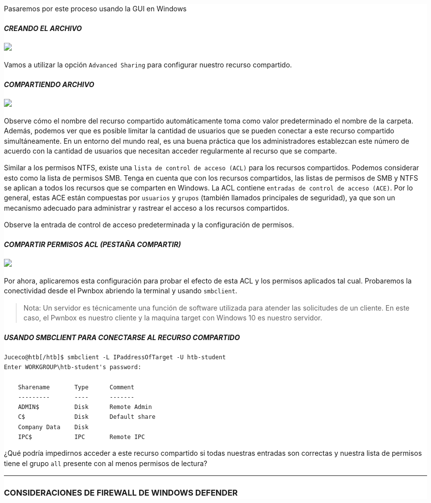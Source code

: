 Pasaremos por este proceso usando la GUI en Windows

#### *CREANDO EL ARCHIVO*

![](https://academy.hackthebox.com/storage/modules/49/creating_directory.png)

Vamos a utilizar la opción `Advanced Sharing` para configurar nuestro recurso compartido.
#### *COMPARTIENDO ARCHIVO*

![](https://academy.hackthebox.com/storage/modules/49/configuring_share.png)

Observe cómo el nombre del recurso compartido automáticamente toma como valor predeterminado el nombre de la carpeta. Además, podemos ver que es posible limitar la cantidad de usuarios que se pueden conectar a este recurso compartido simultáneamente. En un entorno del mundo real, es una buena práctica que los administradores establezcan este número de acuerdo con la cantidad de usuarios que necesitan acceder regularmente al recurso que se comparte.

Similar a los permisos NTFS, existe una `lista de control de acceso (ACL)` para los recursos compartidos. Podemos considerar esto como la lista de permisos SMB. Tenga en cuenta que con los recursos compartidos, las listas de permisos de SMB y NTFS se aplican a todos los recursos que se comparten en Windows. La ACL contiene `entradas de control de acceso (ACE)`. Por lo general, estas ACE están compuestas por `usuarios` y `grupos` (también llamados principales de seguridad), ya que son un mecanismo adecuado para administrar y rastrear el acceso a los recursos compartidos.

Observe la entrada de control de acceso predeterminada y la configuración de permisos.
#### *COMPARTIR PERMISOS ACL (PESTAÑA COMPARTIR)*

![](https://academy.hackthebox.com/storage/modules/49/share_permissions.png)

Por ahora, aplicaremos esta configuración para probar el efecto de esta ACL y los permisos aplicados tal cual. Probaremos la conectividad desde el Pwnbox abriendo la terminal y usando `smbclient`.

>Nota: Un servidor es técnicamente una función de software utilizada para atender las solicitudes de un cliente. En este caso, el Pwnbox es nuestro cliente y la maquina target con Windows 10 es nuestro servidor.
#### *USANDO SMBCLIENT PARA CONECTARSE AL RECURSO COMPARTIDO*

~~~
Juceco@htb[/htb]$ smbclient -L IPaddressOfTarget -U htb-student
Enter WORKGROUP\htb-student's password: 

	Sharename       Type      Comment
	---------       ----      -------
	ADMIN$          Disk      Remote Admin
	C$              Disk      Default share
	Company Data    Disk      
	IPC$            IPC       Remote IPC
~~~

¿Qué podría impedirnos acceder a este recurso compartido si todas nuestras entradas son correctas y nuestra lista de permisos tiene el grupo `all` presente con al menos permisos de lectura?
___
### **CONSIDERACIONES DE FIREWALL DE WINDOWS DEFENDER**
